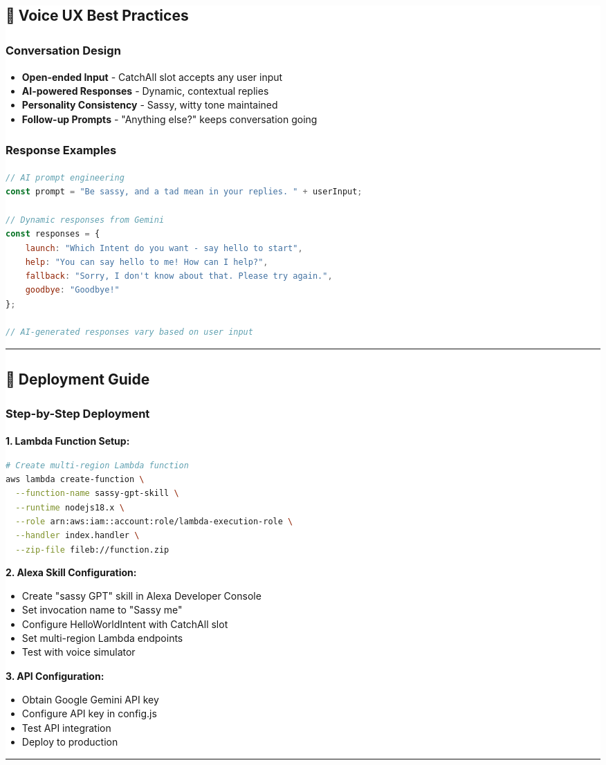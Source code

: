 
## 🎯 Voice UX Best Practices

### Conversation Design
- **Open-ended Input** - CatchAll slot accepts any user input
- **AI-powered Responses** - Dynamic, contextual replies
- **Personality Consistency** - Sassy, witty tone maintained
- **Follow-up Prompts** - "Anything else?" keeps conversation going

### Response Examples
```javascript
// AI prompt engineering
const prompt = "Be sassy, and a tad mean in your replies. " + userInput;

// Dynamic responses from Gemini
const responses = {
    launch: "Which Intent do you want - say hello to start",
    help: "You can say hello to me! How can I help?",
    fallback: "Sorry, I don't know about that. Please try again.",
    goodbye: "Goodbye!"
};

// AI-generated responses vary based on user input
```

---

## 🚀 Deployment Guide

### Step-by-Step Deployment

**1. Lambda Function Setup:**
```bash
# Create multi-region Lambda function
aws lambda create-function \
  --function-name sassy-gpt-skill \
  --runtime nodejs18.x \
  --role arn:aws:iam::account:role/lambda-execution-role \
  --handler index.handler \
  --zip-file fileb://function.zip
```

**2. Alexa Skill Configuration:**
- Create "sassy GPT" skill in Alexa Developer Console
- Set invocation name to "Sassy me"
- Configure HelloWorldIntent with CatchAll slot
- Set multi-region Lambda endpoints
- Test with voice simulator

**3. API Configuration:**
- Obtain Google Gemini API key
- Configure API key in config.js
- Test API integration
- Deploy to production

---